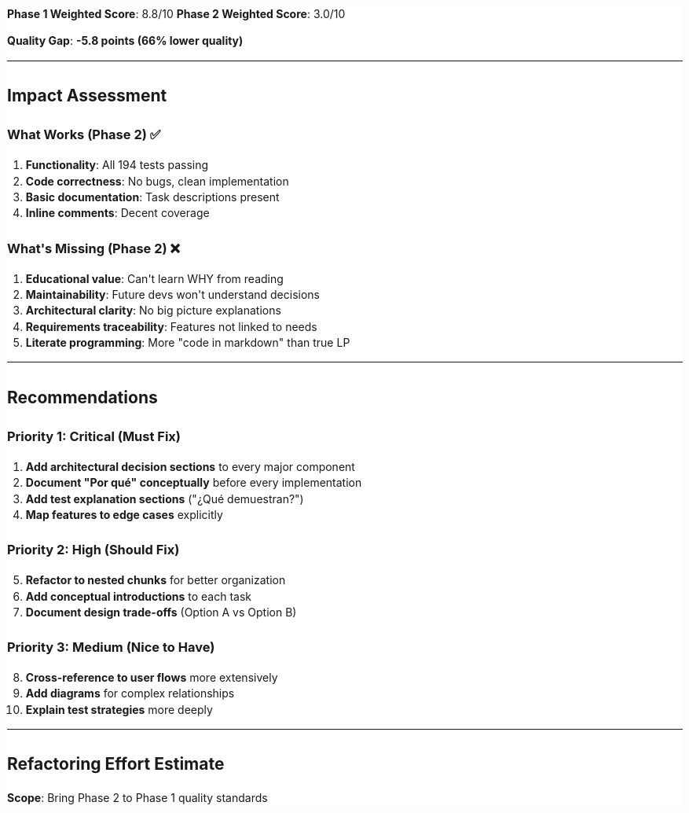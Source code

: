 **Phase 1 Weighted Score**: 8.8/10
**Phase 2 Weighted Score**: 3.0/10

**Quality Gap**: **-5.8 points (66% lower quality)**

---

## Impact Assessment

### What Works (Phase 2) ✅

1. **Functionality**: All 194 tests passing
2. **Code correctness**: No bugs, clean implementation
3. **Basic documentation**: Task descriptions present
4. **Inline comments**: Decent coverage

### What's Missing (Phase 2) ❌

1. **Educational value**: Can't learn WHY from reading
2. **Maintainability**: Future devs won't understand decisions
3. **Architectural clarity**: No big picture explanations
4. **Requirements traceability**: Features not linked to needs
5. **Literate programming**: More "code in markdown" than true LP

---

## Recommendations

### Priority 1: Critical (Must Fix)

1. **Add architectural decision sections** to every major component
2. **Document "Por qué" conceptually** before every implementation
3. **Add test explanation sections** ("¿Qué demuestran?")
4. **Map features to edge cases** explicitly

### Priority 2: High (Should Fix)

5. **Refactor to nested chunks** for better organization
6. **Add conceptual introductions** to each task
7. **Document design trade-offs** (Option A vs Option B)

### Priority 3: Medium (Nice to Have)

8. **Cross-reference to user flows** more extensively
9. **Add diagrams** for complex relationships
10. **Explain test strategies** more deeply

---

## Refactoring Effort Estimate

**Scope**: Bring Phase 2 to Phase 1 quality standards
